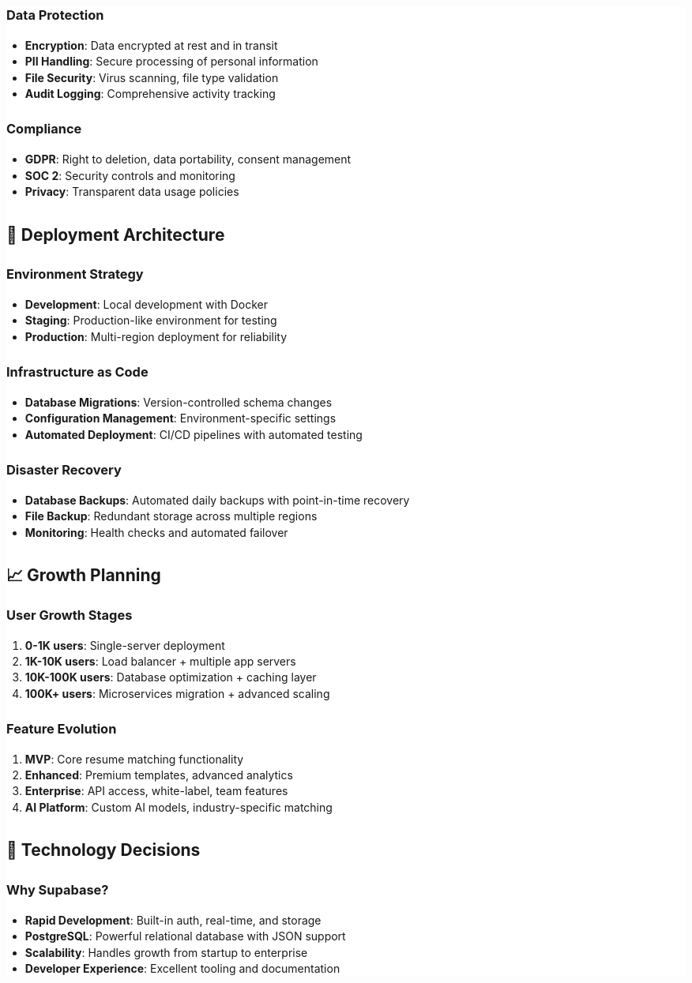 ### Data Protection
- **Encryption**: Data encrypted at rest and in transit
- **PII Handling**: Secure processing of personal information
- **File Security**: Virus scanning, file type validation
- **Audit Logging**: Comprehensive activity tracking

### Compliance
- **GDPR**: Right to deletion, data portability, consent management
- **SOC 2**: Security controls and monitoring
- **Privacy**: Transparent data usage policies

## 🚀 Deployment Architecture

### Environment Strategy
- **Development**: Local development with Docker
- **Staging**: Production-like environment for testing
- **Production**: Multi-region deployment for reliability

### Infrastructure as Code
- **Database Migrations**: Version-controlled schema changes
- **Configuration Management**: Environment-specific settings
- **Automated Deployment**: CI/CD pipelines with automated testing

### Disaster Recovery
- **Database Backups**: Automated daily backups with point-in-time recovery
- **File Backup**: Redundant storage across multiple regions
- **Monitoring**: Health checks and automated failover

## 📈 Growth Planning

### User Growth Stages
1. **0-1K users**: Single-server deployment
2. **1K-10K users**: Load balancer + multiple app servers
3. **10K-100K users**: Database optimization + caching layer
4. **100K+ users**: Microservices migration + advanced scaling

### Feature Evolution
1. **MVP**: Core resume matching functionality
2. **Enhanced**: Premium templates, advanced analytics
3. **Enterprise**: API access, white-label, team features
4. **AI Platform**: Custom AI models, industry-specific matching

## 🔧 Technology Decisions

### Why Supabase?
- **Rapid Development**: Built-in auth, real-time, and storage
- **PostgreSQL**: Powerful relational database with JSON support
- **Scalability**: Handles growth from startup to enterprise
- **Developer Experience**: Excellent tooling and documentation
